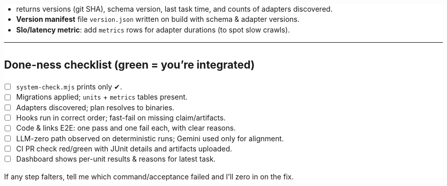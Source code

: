  * returns versions (git SHA), schema version, last task time, and counts of adapters discovered.
* **Version manifest** file `version.json` written on build with schema & adapter versions.
* **Slo/latency metric**: add `metrics` rows for adapter durations (to spot slow crawls).

---

## Done-ness checklist (green = you’re integrated)

* [ ] `system-check.mjs` prints only ✔.
* [ ] Migrations applied; `units` + `metrics` tables present.
* [ ] Adapters discovered; plan resolves to binaries.
* [ ] Hooks run in correct order; fast-fail on missing claim/artifacts.
* [ ] Code & links E2E: one pass and one fail each, with clear reasons.
* [ ] LLM-zero path observed on deterministic runs; Gemini used only for alignment.
* [ ] CI PR check red/green with JUnit details and artifacts uploaded.
* [ ] Dashboard shows per-unit results & reasons for latest task.

If any step falters, tell me which command/acceptance failed and I’ll zero in on the fix.

